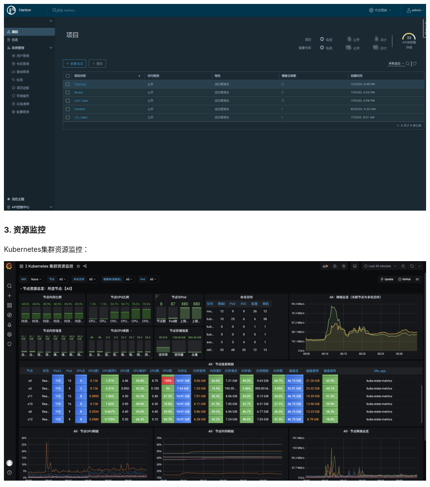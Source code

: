 ![图片](./httpsstatic001geekbangorgresourceimage814b81ec549df56997408e96953453a48a4b.png)

### 3\. 资源监控

Kubernetes集群资源监控：

![图片](./httpsstatic001geekbangorgresourceimagecfbdcf6a0965ea9a71fa17ee954784bde3bd.png)
